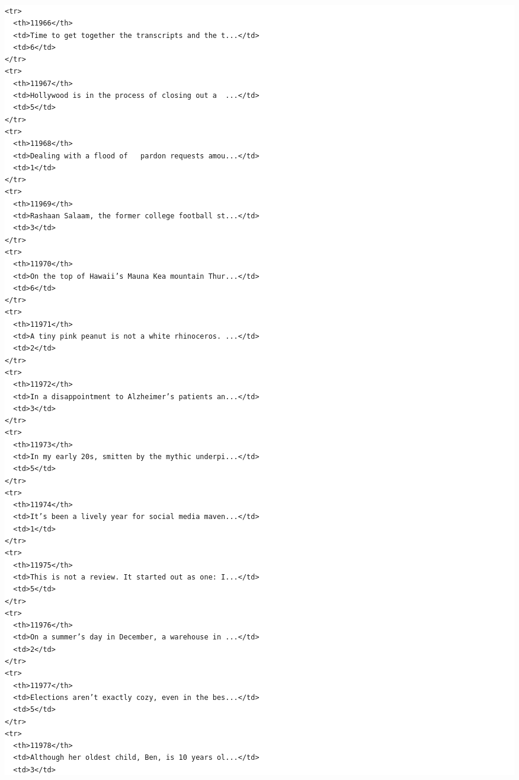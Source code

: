     <tr>
      <th>11966</th>
      <td>Time to get together the transcripts and the t...</td>
      <td>6</td>
    </tr>
    <tr>
      <th>11967</th>
      <td>Hollywood is in the process of closing out a  ...</td>
      <td>5</td>
    </tr>
    <tr>
      <th>11968</th>
      <td>Dealing with a flood of   pardon requests amou...</td>
      <td>1</td>
    </tr>
    <tr>
      <th>11969</th>
      <td>Rashaan Salaam, the former college football st...</td>
      <td>3</td>
    </tr>
    <tr>
      <th>11970</th>
      <td>On the top of Hawaii’s Mauna Kea mountain Thur...</td>
      <td>6</td>
    </tr>
    <tr>
      <th>11971</th>
      <td>A tiny pink peanut is not a white rhinoceros. ...</td>
      <td>2</td>
    </tr>
    <tr>
      <th>11972</th>
      <td>In a disappointment to Alzheimer’s patients an...</td>
      <td>3</td>
    </tr>
    <tr>
      <th>11973</th>
      <td>In my early 20s, smitten by the mythic underpi...</td>
      <td>5</td>
    </tr>
    <tr>
      <th>11974</th>
      <td>It’s been a lively year for social media maven...</td>
      <td>1</td>
    </tr>
    <tr>
      <th>11975</th>
      <td>This is not a review. It started out as one: I...</td>
      <td>5</td>
    </tr>
    <tr>
      <th>11976</th>
      <td>On a summer’s day in December, a warehouse in ...</td>
      <td>2</td>
    </tr>
    <tr>
      <th>11977</th>
      <td>Elections aren’t exactly cozy, even in the bes...</td>
      <td>5</td>
    </tr>
    <tr>
      <th>11978</th>
      <td>Although her oldest child, Ben, is 10 years ol...</td>
      <td>3</td>